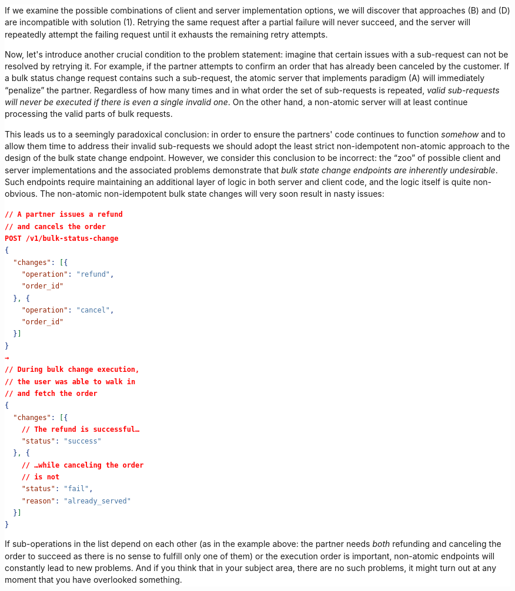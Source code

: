 If we examine the possible combinations of client and server implementation options, we will discover that approaches (B) and (D) are incompatible with solution (1). Retrying the same request after a partial failure will never succeed, and the server will repeatedly attempt the failing request until it exhausts the remaining retry attempts.

Now, let's introduce another crucial condition to the problem statement: imagine that certain issues with a sub-request can not be resolved by retrying it. For example, if the partner attempts to confirm an order that has already been canceled by the customer. If a bulk status change request contains such a sub-request, the atomic server that implements paradigm (A) will immediately “penalize” the partner. Regardless of how many times and in what order the set of sub-requests is repeated, *valid sub-requests will never be executed if there is even a single invalid one*. On the other hand, a non-atomic server will at least continue processing the valid parts of bulk requests.

This leads us to a seemingly paradoxical conclusion: in order to ensure the partners' code continues to function *somehow* and to allow them time to address their invalid sub-requests we should adopt the least strict non-idempotent non-atomic approach to the design of the bulk state change endpoint. However, we consider this conclusion to be incorrect: the “zoo” of possible client and server implementations and the associated problems demonstrate that *bulk state change endpoints are inherently undesirable*. Such endpoints require maintaining an additional layer of logic in both server and client code, and the logic itself is quite non-obvious. The non-atomic non-idempotent bulk state changes will very soon result in nasty issues:

```json
// A partner issues a refund
// and cancels the order
POST /v1/bulk-status-change
{
  "changes": [{
    "operation": "refund",
    "order_id"
  }, {
    "operation": "cancel",
    "order_id"
  }]
}
→
// During bulk change execution,
// the user was able to walk in
// and fetch the order
{
  "changes": [{
    // The refund is successful…
    "status": "success"
  }, {
    // …while canceling the order
    // is not
    "status": "fail",
    "reason": "already_served"
  }]
}
```

If sub-operations in the list depend on each other (as in the example above: the partner needs *both* refunding and canceling the order to succeed as there is no sense to fulfill only one of them) or the execution order is important, non-atomic endpoints will constantly lead to new problems. And if you think that in your subject area, there are no such problems, it might turn out at any moment that you have overlooked something.
